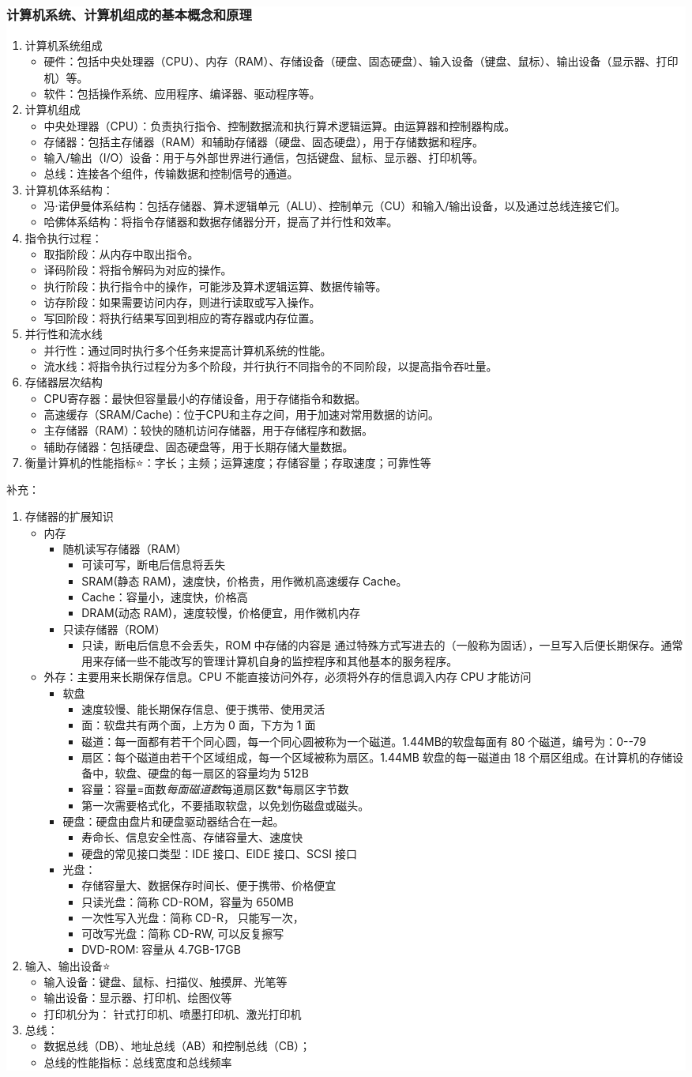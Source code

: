 ### 计算机系统、计算机组成的基本概念和原理

1. 计算机系统组成
   - 硬件：包括中央处理器（CPU）、内存（RAM）、存储设备（硬盘、固态硬盘）、输入设备（键盘、鼠标）、输出设备（显示器、打印机）等。
   - 软件：包括操作系统、应用程序、编译器、驱动程序等。
2. 计算机组成
   - 中央处理器（CPU）：负责执行指令、控制数据流和执行算术逻辑运算。由运算器和控制器构成。
   - 存储器：包括主存储器（RAM）和辅助存储器（硬盘、固态硬盘），用于存储数据和程序。
   - 输入/输出（I/O）设备：用于与外部世界进行通信，包括键盘、鼠标、显示器、打印机等。
   - 总线：连接各个组件，传输数据和控制信号的通道。
3. 计算机体系结构：
   - 冯·诺伊曼体系结构：包括存储器、算术逻辑单元（ALU）、控制单元（CU）和输入/输出设备，以及通过总线连接它们。
   - 哈佛体系结构：将指令存储器和数据存储器分开，提高了并行性和效率。
4. 指令执行过程：
   - 取指阶段：从内存中取出指令。
   - 译码阶段：将指令解码为对应的操作。
   - 执行阶段：执行指令中的操作，可能涉及算术逻辑运算、数据传输等。
   - 访存阶段：如果需要访问内存，则进行读取或写入操作。
   - 写回阶段：将执行结果写回到相应的寄存器或内存位置。
5. 并行性和流水线
   - 并行性：通过同时执行多个任务来提高计算机系统的性能。
   - 流水线：将指令执行过程分为多个阶段，并行执行不同指令的不同阶段，以提高指令吞吐量。
6. 存储器层次结构
   - CPU寄存器：最快但容量最小的存储设备，用于存储指令和数据。
   - 高速缓存（SRAM/Cache)：位于CPU和主存之间，用于加速对常用数据的访问。
   - 主存储器（RAM）：较快的随机访问存储器，用于存储程序和数据。
   - 辅助存储器：包括硬盘、固态硬盘等，用于长期存储大量数据。
7. 衡量计算机的性能指标⭐：字长；主频；运算速度；存储容量；存取速度；可靠性等

补充：

1. 存储器的扩展知识
   - 内存
     - 随机读写存储器（RAM）
       - 可读可写，断电后信息将丢失
       - SRAM(静态 RAM)，速度快，价格贵，用作微机高速缓存 Cache。
       - Cache：容量小，速度快，价格高
       - DRAM(动态 RAM)，速度较慢，价格便宜，用作微机内存
     - 只读存储器（ROM）
       - 只读，断电后信息不会丢失，ROM 中存储的内容是 通过特殊方式写进去的（一般称为固话），一旦写入后便长期保存。通常用来存储一些不能改写的管理计算机自身的监控程序和其他基本的服务程序。
   - 外存：主要用来长期保存信息。CPU 不能直接访问外存，必须将外存的信息调入内存 CPU 才能访问
     - 软盘
       - 速度较慢、能长期保存信息、便于携带、使用灵活
       - 面：软盘共有两个面，上方为 0 面，下方为 1 面
       - 磁道：每一面都有若干个同心圆，每一个同心圆被称为一个磁道。1.44MB的软盘每面有 80 个磁道，编号为：0--79
       - 扇区：每个磁道由若干个区域组成，每一个区域被称为扇区。1.44MB 软盘的每一磁道由 18 个扇区组成。在计算机的存储设备中，软盘、硬盘的每一扇区的容量均为 512B
       - 容量：容量=面数*每面磁道数*每道扇区数\*每扇区字节数
       - 第一次需要格式化，不要插取软盘，以免划伤磁盘或磁头。
     - 硬盘：硬盘由盘片和硬盘驱动器结合在一起。
       - 寿命长、信息安全性高、存储容量大、速度快
       - 硬盘的常见接口类型：IDE 接口、EIDE 接口、SCSI 接口
     - 光盘：
       - 存储容量大、数据保存时间长、便于携带、价格便宜
       - 只读光盘：简称 CD-ROM，容量为 650MB
       - 一次性写入光盘：简称 CD-R， 只能写一次，
       - 可改写光盘：简称 CD-RW, 可以反复擦写
       - DVD-ROM: 容量从 4.7GB-17GB
2. 输入、输出设备⭐
   - 输入设备：键盘、鼠标、扫描仪、触摸屏、光笔等
   - 输出设备：显示器、打印机、绘图仪等
   - 打印机分为： 针式打印机、喷墨打印机、激光打印机
3. 总线：
   - 数据总线（DB）、地址总线（AB）和控制总线（CB）；
   - 总线的性能指标：总线宽度和总线频率